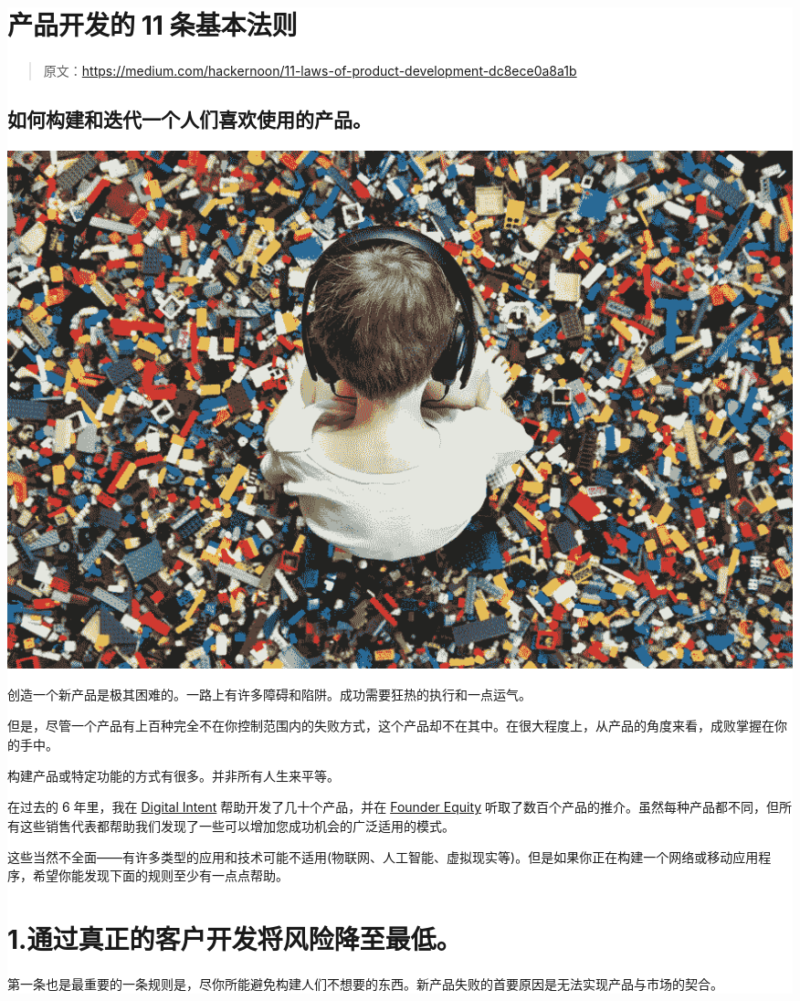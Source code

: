 # 产品开发的 11 条基本法则

> 原文：<https://medium.com/hackernoon/11-laws-of-product-development-dc8ece0a8a1b>

## 如何构建和迭代一个人们喜欢使用的产品。

![](img/62e9d1ad374cba4d10c011fcc4698834.png)

创造一个新产品是极其困难的。一路上有许多障碍和陷阱。成功需要狂热的执行和一点运气。

但是，尽管一个产品有上百种完全不在你控制范围内的失败方式，这个产品却不在其中。在很大程度上，从产品的角度来看，成败掌握在你的手中。

构建产品或特定功能的方式有很多。并非所有人生来平等。

在过去的 6 年里，我在 [Digital Intent](http://digintent.com) 帮助开发了几十个产品，并在 [Founder Equity](http://founderequity.com) 听取了数百个产品的推介。虽然每种产品都不同，但所有这些销售代表都帮助我们发现了一些可以增加您成功机会的广泛适用的模式。

这些当然不全面——有许多类型的应用和技术可能不适用(物联网、人工智能、虚拟现实等)。但是如果你正在构建一个网络或移动应用程序，希望你能发现下面的规则至少有一点点帮助。

# 1.通过真正的客户开发将风险降至最低。

第一条也是最重要的一条规则是，尽你所能避免构建人们不想要的东西。新产品失败的首要原因是无法实现产品与市场的契合。
